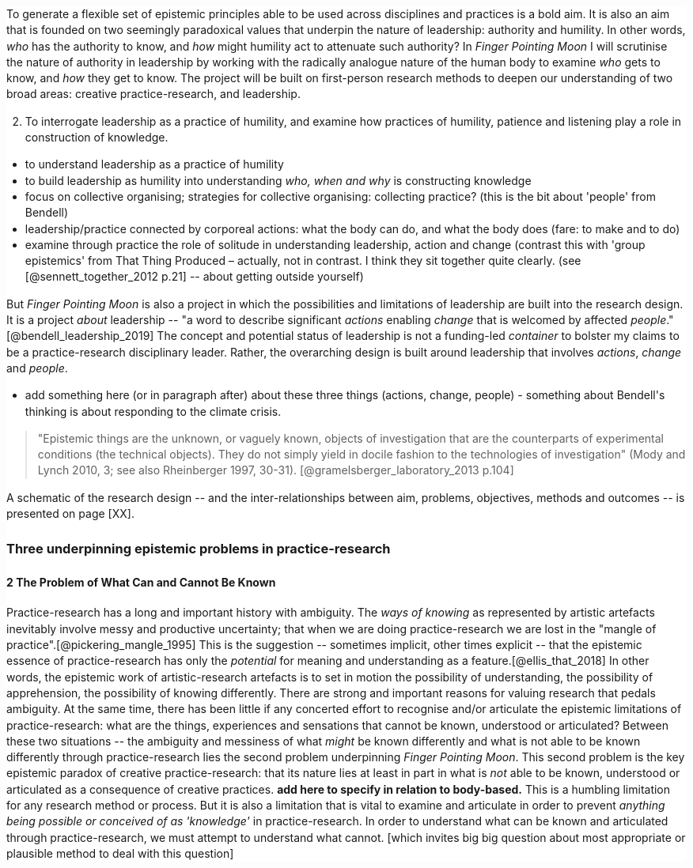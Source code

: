 
To generate a flexible set of epistemic principles able to be used across disciplines and practices is a bold aim. It is also an aim that is founded on two seemingly paradoxical values that underpin the nature of leadership: authority and humility. In other words, _who_ has the authority to know, and _how_ might humility act to attenuate such authority? In _Finger Pointing Moon_ I will scrutinise the nature of authority in leadership by working with the radically analogue nature of the human body to examine _who_ gets to know, and _how_ they get to know. The project will be built on first-person research methods to deepen our understanding of two broad areas: creative practice-research, and leadership.

2. To interrogate leadership as a practice of humility, and examine how practices of humility, patience and listening play a role in construction of knowledge. 

- to understand leadership as a practice of humility  
- to build leadership as humility into understanding _who, when and why_ is constructing knowledge 
- focus on collective organising; strategies for collective organising: collecting practice? (this is the bit about 'people' from Bendell)
- leadership/practice connected by corporeal actions: what the body can do, and what the body does (fare: to make and to do)
- examine through practice the role of solitude in understanding leadership, action and change (contrast this with 'group epistemics' from That Thing Produced – actually, not in contrast. I think they sit together quite clearly. (see [@sennett_together_2012 p.21] -- about getting outside yourself)

But _Finger Pointing Moon_ is also a project in which the possibilities and limitations of leadership are built into the research design. It is a project _about_ leadership -- "a word to describe significant _actions_ enabling _change_ that is welcomed by affected _people_."[@bendell_leadership_2019] The concept and potential status of leadership is not a funding-led _container_ to bolster my claims to be a practice-research disciplinary leader. Rather, the overarching design is built around leadership that involves _actions_, _change_ and _people_. 

- add something here (or in paragraph after) about these three things (actions, change, people) - something about Bendell's thinking is about responding to the climate crisis. 

>"Epistemic things are the unknown, or vaguely known, objects of investigation that are the counterparts of experimental conditions (the technical objects). They do not simply yield in docile fashion to the technologies of investigation" (Mody and Lynch 2010, 3; see also Rheinberger 1997, 30-31). [@gramelsberger_laboratory_2013 p.104]

A schematic of the research design -- and the inter-relationships between aim, problems, objectives, methods and outcomes -- is presented on page [XX]. 

### Three underpinning epistemic problems in practice-research

#### 2 The Problem of What Can and Cannot Be Known

Practice-research has a long and important history with ambiguity. The _ways of knowing_ as represented by artistic artefacts inevitably involve messy and productive uncertainty; that when we are doing practice-research we are lost in the "mangle of practice".[@pickering_mangle_1995] This is the suggestion -- sometimes implicit, other times explicit -- that the epistemic essence of practice-research has only the _potential_ for meaning and understanding as a feature.[@ellis_that_2018] In other words, the epistemic work of artistic-research artefacts is to set in motion the possibility of understanding, the possibility of apprehension, the possibility of knowing differently. There are strong and important reasons for valuing research that pedals ambiguity. At the same time, there has been little if any concerted effort to recognise and/or articulate the epistemic limitations of practice-research: what are the things, experiences and sensations that cannot be known, understood or articulated? Between these two situations -- the ambiguity and messiness of what _might_ be known differently and what is not able to be known differently through practice-research lies the second problem underpinning _Finger Pointing Moon_. This second problem is the key epistemic paradox of creative practice-research: that its nature lies at least in part in what is _not_ able to be known, understood or articulated as a consequence of creative practices. **add here to specify in relation to body-based.** This is a humbling limitation for any research method or process. But it is also a limitation that is vital to examine and articulate in order to prevent _anything being possible or conceived of as 'knowledge'_ in practice-research. In order to understand what can be known and articulated through practice-research, we must attempt to understand what cannot. [which invites big big question about most appropriate or plausible method to deal with this question]


[^40k]: For example, there is a curious contradiction in the UK that a practice-research PhD normally requires approximately 40k words of contextual writing, while a submission to the REF only requires a 300 word summary statement. 
[^techne]: This draws on the work of Aristotle, Ryle, Carr and Polanyi, and more recently Pakes. See Borgdorff for an overview.[-@borgdorff_debate_2006]
[^doc]: Insert key references here about documentation in practice-research. Include JAR and CP as notable exemplars. Heathfield, A., Templeton, F., & Quick, A. (Eds.). (1997). Shattered anatomies: Traces of the body in performance. Bristol: Arnolfini; Lycouris, S. (2000). The documentation of practice: Framing trace. Working Papers in Art and Design Vol I Retrieved 15 April, 2004, from http://www.herts.ac.uk/artdes/research/papers/wpades/vol1/lycouris2.html; 
[^fetish]: Add list here incling J. of Embodied Research, JAR, and any version of REF. Not surprising because mostly artist-scholars are artists who end up in the university and just want to get to do their practice. The 'market' of journals is simply responding to the desires of artist-scholars
[^3examples]: Here are three brief examples from V20 of JAR (emphasis added): " ... _hopefully_ as you continue to read and listen, _it will become gradually clearer_";[@andrew_miller_exploring_2020] "the open-endedness of artistic research _allows the possibility_ for the ongoing development of _new insights_ among the wider community of creative practitioners";[@edmund_hunt_composition_2020] and "with this text I’m really _not trying to make any grand statements_. It is a _collection_ of words and decisions that function more as a _demonstration_".[@paul_norman_click_2020]
[^theory]: practice-research has (of course) a long history with building relationships with theory. Not as a way to oppose, confront or build theoretical understandings, but more as a way to prop up the academic status of the work. 
[^popper]: Need to be careful here as am calling on a whole different epistemic branch.
[^ek1]: e.g Midgelow [-@midgelow_introduction_2019]; 
[^under]: Add list here of projects dealing with epistemic knowledge? e.g. Pakes, Scrivener, 
[^wheel]: e.g. Something like this: <https://www.skellis.net/blog/emotions>
[^1st]: e.g. Varela, F., Shear, J., 1999. ‘First-person Methodologies: What, Why, How?’ Journal of Consciousness Studies 6, 1–14.